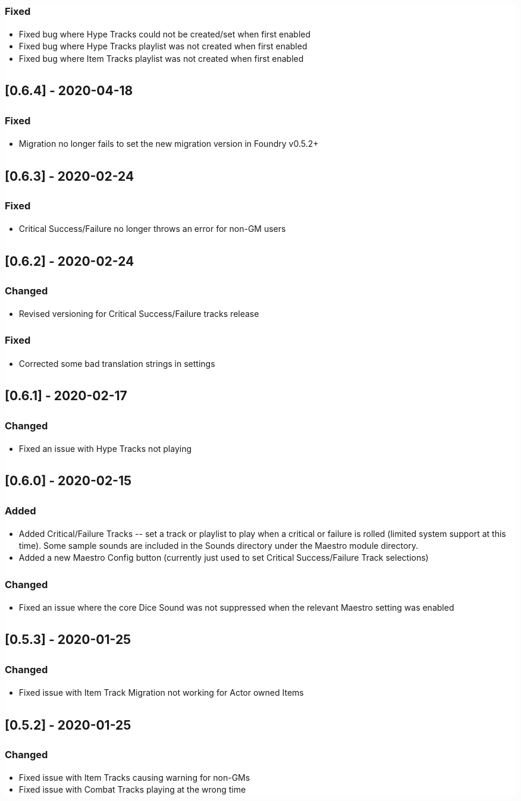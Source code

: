 ### Fixed
- Fixed bug where Hype Tracks could not be created/set when first enabled
- Fixed bug where Hype Tracks playlist was not created when first enabled
- Fixed bug where Item Tracks playlist was not created when first enabled

## [0.6.4] - 2020-04-18
### Fixed
- Migration no longer fails to set the new migration version in Foundry v0.5.2+

## [0.6.3] - 2020-02-24
### Fixed
- Critical Success/Failure no longer throws an error for non-GM users

## [0.6.2] - 2020-02-24
### Changed
- Revised versioning for Critical Success/Failure tracks release

### Fixed
- Corrected some bad translation strings in settings

## [0.6.1] - 2020-02-17
### Changed
- Fixed an issue with Hype Tracks not playing

## [0.6.0] - 2020-02-15
### Added
- Added Critical/Failure Tracks -- set a track or playlist to play when a critical or failure is rolled (limited system support at this time). Some sample sounds are included in the Sounds directory under the Maestro module directory.
- Added a new Maestro Config button (currently just used to set Critical Success/Failure Track selections)

### Changed
- Fixed an issue where the core Dice Sound was not suppressed when the relevant Maestro setting was enabled

## [0.5.3] - 2020-01-25
### Changed
- Fixed issue with Item Track Migration not working for Actor owned Items

## [0.5.2] - 2020-01-25
### Changed
- Fixed issue with Item Tracks causing warning for non-GMs
- Fixed issue with Combat Tracks playing at the wrong time
